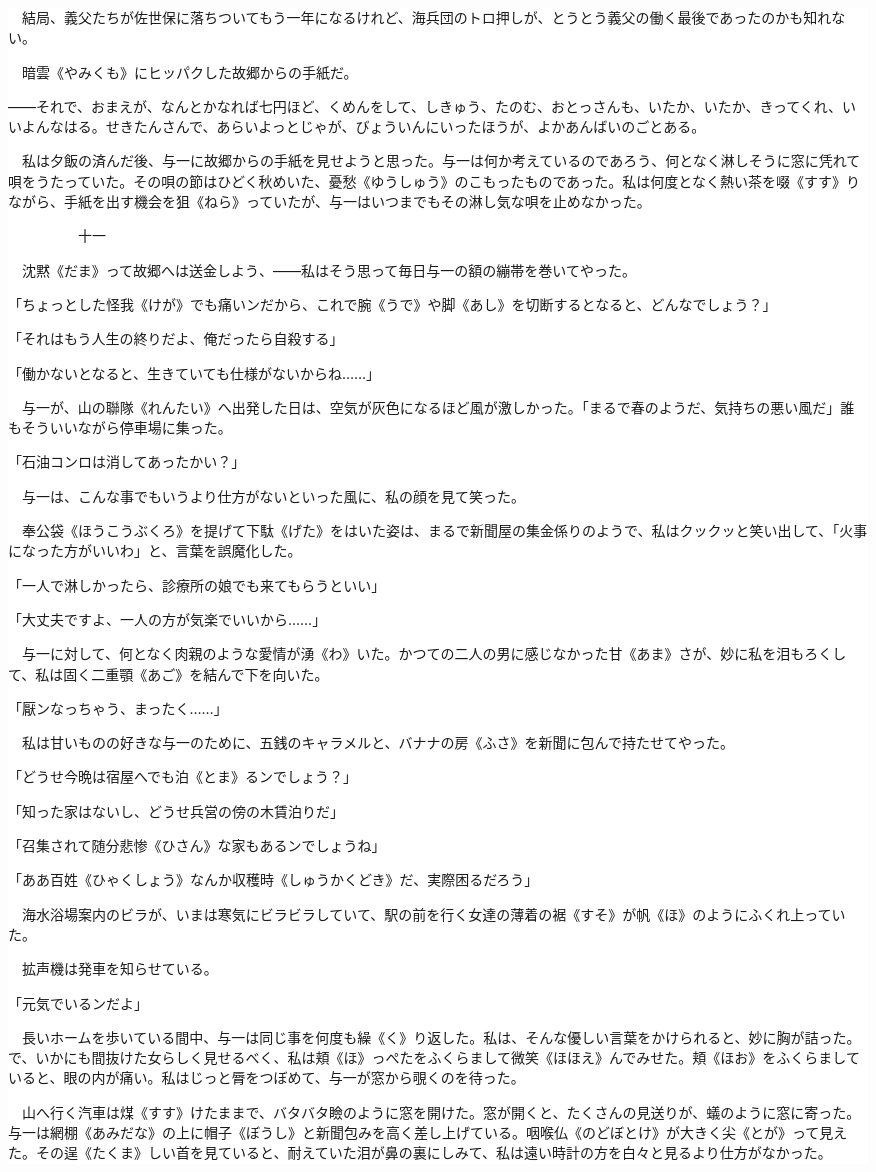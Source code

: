 　結局、義父たちが佐世保に落ちついてもう一年になるけれど、海兵団のトロ押しが、とうとう義父の働く最後であったのかも知れない。

　暗雲《やみくも》にヒッパクした故郷からの手紙だ。


――それで、おまえが、なんとかなれば七円ほど、くめんをして、しきゅう、たのむ、おとっさんも、いたか、いたか、きってくれ、いいよんなはる。せきたんさんで、あらいよっとじゃが、びょういんにいったほうが、よかあんばいのごとある。



　私は夕飯の済んだ後、与一に故郷からの手紙を見せようと思った。与一は何か考えているのであろう、何となく淋しそうに窓に凭れて唄をうたっていた。その唄の節はひどく秋めいた、憂愁《ゆうしゅう》のこもったものであった。私は何度となく熱い茶を啜《すす》りながら、手紙を出す機会を狙《ねら》っていたが、与一はいつまでもその淋し気な唄を止めなかった。



　　　　　十一



　沈黙《だま》って故郷へは送金しよう、――私はそう思って毎日与一の額の繃帯を巻いてやった。

「ちょっとした怪我《けが》でも痛いンだから、これで腕《うで》や脚《あし》を切断するとなると、どんなでしょう？」

「それはもう人生の終りだよ、俺だったら自殺する」

「働かないとなると、生きていても仕様がないからね……」



　与一が、山の聯隊《れんたい》へ出発した日は、空気が灰色になるほど風が激しかった。「まるで春のようだ、気持ちの悪い風だ」誰もそういいながら停車場に集った。

「石油コンロは消してあったかい？」

　与一は、こんな事でもいうより仕方がないといった風に、私の顔を見て笑った。

　奉公袋《ほうこうぶくろ》を提げて下駄《げた》をはいた姿は、まるで新聞屋の集金係りのようで、私はクックッと笑い出して、「火事になった方がいいわ」と、言葉を誤魔化した。

「一人で淋しかったら、診療所の娘でも来てもらうといい」

「大丈夫ですよ、一人の方が気楽でいいから……」

　与一に対して、何となく肉親のような愛情が湧《わ》いた。かつての二人の男に感じなかった甘《あま》さが、妙に私を泪もろくして、私は固く二重顎《あご》を結んで下を向いた。

「厭ンなっちゃう、まったく……」

　私は甘いものの好きな与一のために、五銭のキャラメルと、バナナの房《ふさ》を新聞に包んで持たせてやった。

「どうせ今晩は宿屋へでも泊《とま》るンでしょう？」

「知った家はないし、どうせ兵営の傍の木賃泊りだ」

「召集されて随分悲惨《ひさん》な家もあるンでしょうね」

「ああ百姓《ひゃくしょう》なんか収穫時《しゅうかくどき》だ、実際困るだろう」

　海水浴場案内のビラが、いまは寒気にビラビラしていて、駅の前を行く女達の薄着の裾《すそ》が帆《ほ》のようにふくれ上っていた。

　拡声機は発車を知らせている。

「元気でいるンだよ」

　長いホームを歩いている間中、与一は同じ事を何度も繰《く》り返した。私は、そんな優しい言葉をかけられると、妙に胸が詰った。で、いかにも間抜けた女らしく見せるべく、私は頬《ほ》っぺたをふくらまして微笑《ほほえ》んでみせた。頬《ほお》をふくらましていると、眼の内が痛い。私はじっと脣をつぼめて、与一が窓から覗くのを待った。

　山へ行く汽車は煤《すす》けたままで、バタバタ瞼のように窓を開けた。窓が開くと、たくさんの見送りが、蟻のように窓に寄った。与一は網棚《あみだな》の上に帽子《ぼうし》と新聞包みを高く差し上げている。咽喉仏《のどぼとけ》が大きく尖《とが》って見えた。その逞《たくま》しい首を見ていると、耐えていた泪が鼻の裏にしみて、私は遠い時計の方を白々と見るより仕方がなかった。
